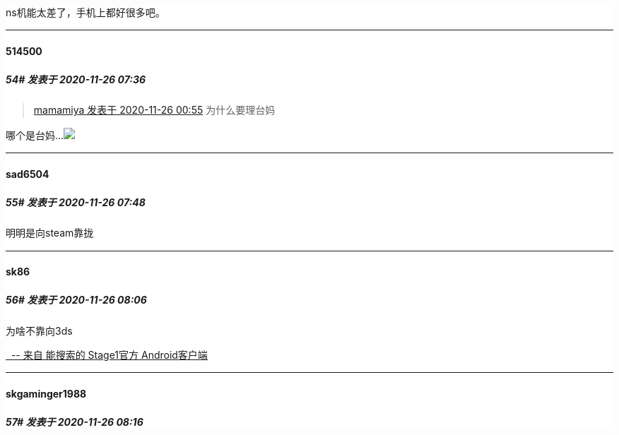 ns机能太差了，手机上都好很多吧。







*****

####  514500  
##### 54#       发表于 2020-11-26 07:36



<blockquote><a href="httphttps://bbs.saraba1st.com/2b/forum.php?mod=redirect&amp;goto=findpost&amp;pid=49520725&amp;ptid=1974326" target="_blank">mamamiya 发表于 2020-11-26 00:55</a>
 为什么要理台妈</blockquote>
哪个是台妈...<img src="https://static.saraba1st.com/image/smiley/face2017/091.png" referrerpolicy="no-referrer">







*****

####  sad6504  
##### 55#       发表于 2020-11-26 07:48




明明是向steam靠拢







*****

####  sk86  
##### 56#       发表于 2020-11-26 08:06




为啥不靠向3ds

[  -- 来自 能搜索的 Stage1官方 Android客户端](https://www.coolapk.com/apk/140634)







*****

####  skgaminger1988  
##### 57#       发表于 2020-11-26 08:16



